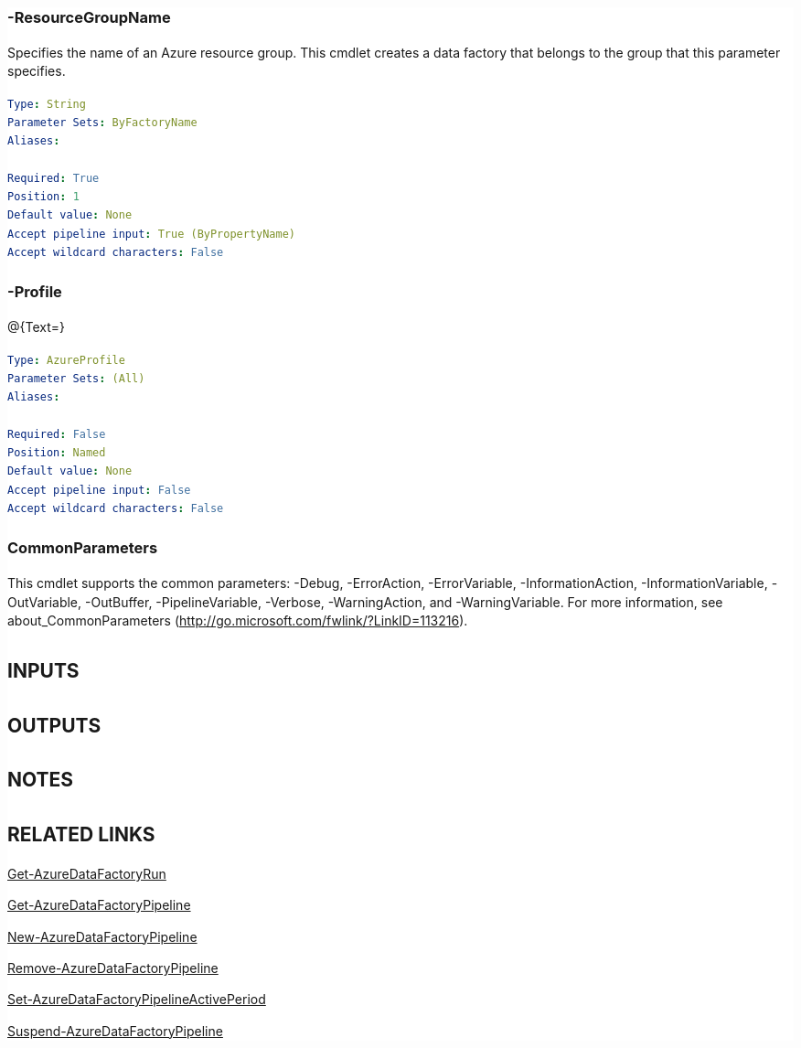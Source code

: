 ### -ResourceGroupName
Specifies the name of an Azure resource group.
This cmdlet creates a data factory that belongs to the group that this parameter specifies.

```yaml
Type: String
Parameter Sets: ByFactoryName
Aliases: 

Required: True
Position: 1
Default value: None
Accept pipeline input: True (ByPropertyName)
Accept wildcard characters: False
```

### -Profile
@{Text=}

```yaml
Type: AzureProfile
Parameter Sets: (All)
Aliases: 

Required: False
Position: Named
Default value: None
Accept pipeline input: False
Accept wildcard characters: False
```

### CommonParameters
This cmdlet supports the common parameters: -Debug, -ErrorAction, -ErrorVariable, -InformationAction, -InformationVariable, -OutVariable, -OutBuffer, -PipelineVariable, -Verbose, -WarningAction, and -WarningVariable. For more information, see about_CommonParameters (http://go.microsoft.com/fwlink/?LinkID=113216).

## INPUTS

## OUTPUTS

## NOTES

## RELATED LINKS

[Get-AzureDataFactoryRun](.\Get-AzureDataFactoryRun.md)

[Get-AzureDataFactoryPipeline](.\Get-AzureDataFactoryPipeline.md)

[New-AzureDataFactoryPipeline](.\New-AzureDataFactoryPipeline.md)

[Remove-AzureDataFactoryPipeline](.\Remove-AzureDataFactoryPipeline.md)

[Set-AzureDataFactoryPipelineActivePeriod](.\Set-AzureDataFactoryPipelineActivePeriod.md)

[Suspend-AzureDataFactoryPipeline](.\Suspend-AzureDataFactoryPipeline.md)

